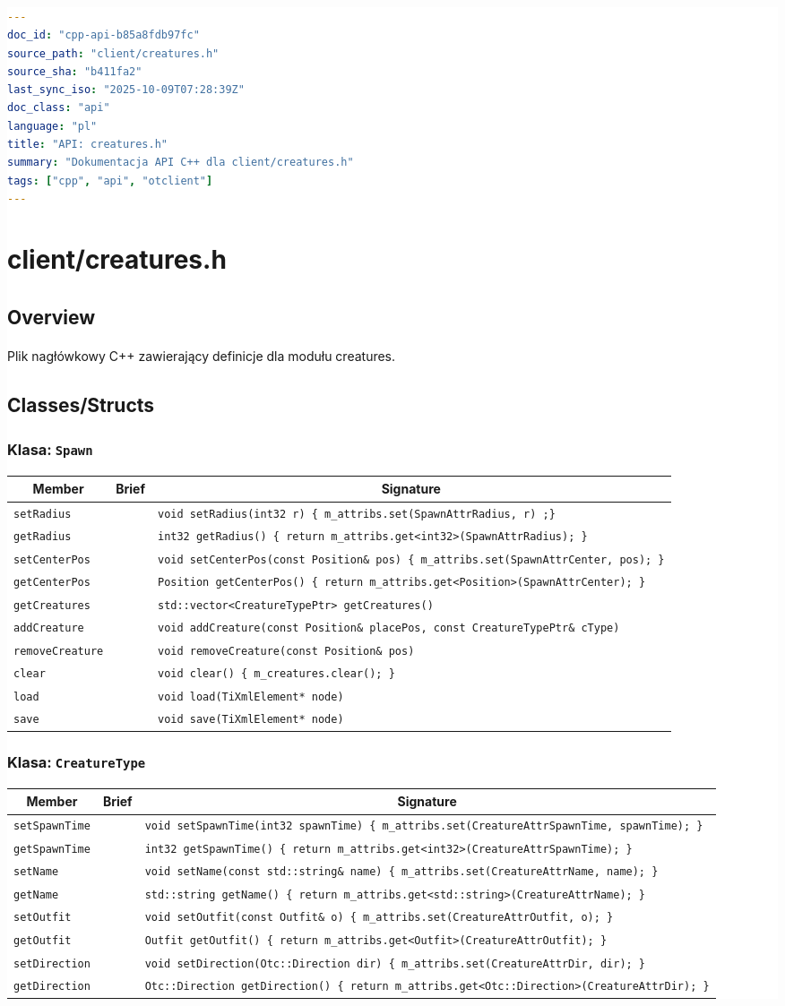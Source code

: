 ```yaml
---
doc_id: "cpp-api-b85a8fdb97fc"
source_path: "client/creatures.h"
source_sha: "b411fa2"
last_sync_iso: "2025-10-09T07:28:39Z"
doc_class: "api"
language: "pl"
title: "API: creatures.h"
summary: "Dokumentacja API C++ dla client/creatures.h"
tags: ["cpp", "api", "otclient"]
---
```


# client/creatures.h

## Overview

Plik nagłówkowy C++ zawierający definicje dla modułu creatures.

## Classes/Structs

### Klasa: `Spawn`

| Member | Brief | Signature |
|--------|-------|-----------|
| `setRadius` |  | `void setRadius(int32 r) { m_attribs.set(SpawnAttrRadius, r) ;}` |
| `getRadius` |  | `int32 getRadius() { return m_attribs.get<int32>(SpawnAttrRadius); }` |
| `setCenterPos` |  | `void setCenterPos(const Position& pos) { m_attribs.set(SpawnAttrCenter, pos); }` |
| `getCenterPos` |  | `Position getCenterPos() { return m_attribs.get<Position>(SpawnAttrCenter); }` |
| `getCreatures` |  | `std::vector<CreatureTypePtr> getCreatures()` |
| `addCreature` |  | `void addCreature(const Position& placePos, const CreatureTypePtr& cType)` |
| `removeCreature` |  | `void removeCreature(const Position& pos)` |
| `clear` |  | `void clear() { m_creatures.clear(); }` |
| `load` |  | `void load(TiXmlElement* node)` |
| `save` |  | `void save(TiXmlElement* node)` |

### Klasa: `CreatureType`

| Member | Brief | Signature |
|--------|-------|-----------|
| `setSpawnTime` |  | `void setSpawnTime(int32 spawnTime) { m_attribs.set(CreatureAttrSpawnTime, spawnTime); }` |
| `getSpawnTime` |  | `int32 getSpawnTime() { return m_attribs.get<int32>(CreatureAttrSpawnTime); }` |
| `setName` |  | `void setName(const std::string& name) { m_attribs.set(CreatureAttrName, name); }` |
| `getName` |  | `std::string getName() { return m_attribs.get<std::string>(CreatureAttrName); }` |
| `setOutfit` |  | `void setOutfit(const Outfit& o) { m_attribs.set(CreatureAttrOutfit, o); }` |
| `getOutfit` |  | `Outfit getOutfit() { return m_attribs.get<Outfit>(CreatureAttrOutfit); }` |
| `setDirection` |  | `void setDirection(Otc::Direction dir) { m_attribs.set(CreatureAttrDir, dir); }` |
| `getDirection` |  | `Otc::Direction getDirection() { return m_attribs.get<Otc::Direction>(CreatureAttrDir); }` |